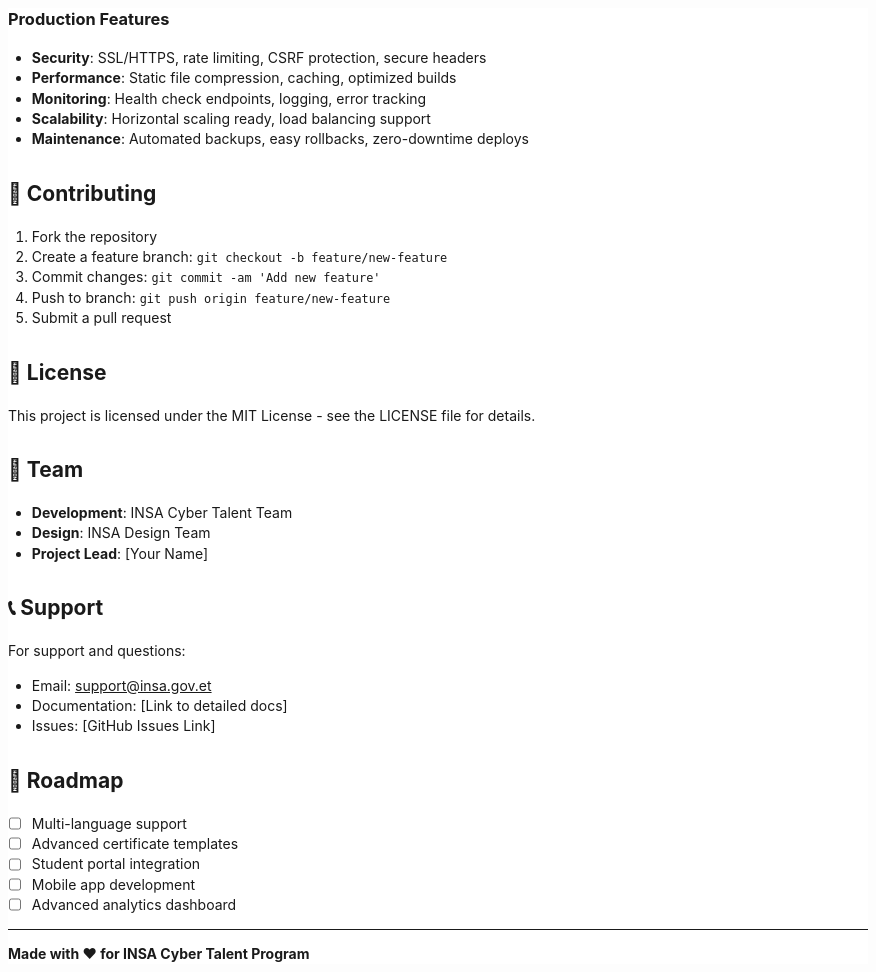 ### Production Features

- **Security**: SSL/HTTPS, rate limiting, CSRF protection, secure headers
- **Performance**: Static file compression, caching, optimized builds
- **Monitoring**: Health check endpoints, logging, error tracking
- **Scalability**: Horizontal scaling ready, load balancing support
- **Maintenance**: Automated backups, easy rollbacks, zero-downtime deploys

## 🤝 Contributing

1. Fork the repository
2. Create a feature branch: `git checkout -b feature/new-feature`
3. Commit changes: `git commit -am 'Add new feature'`
4. Push to branch: `git push origin feature/new-feature`
5. Submit a pull request

## 📄 License

This project is licensed under the MIT License - see the LICENSE file for details.

## 👥 Team

- **Development**: INSA Cyber Talent Team
- **Design**: INSA Design Team
- **Project Lead**: [Your Name]

## 📞 Support

For support and questions:
- Email: support@insa.gov.et
- Documentation: [Link to detailed docs]
- Issues: [GitHub Issues Link]

## 🎯 Roadmap

- [ ] Multi-language support
- [ ] Advanced certificate templates
- [ ] Student portal integration
- [ ] Mobile app development
- [ ] Advanced analytics dashboard

---

**Made with ❤️ for INSA Cyber Talent Program**